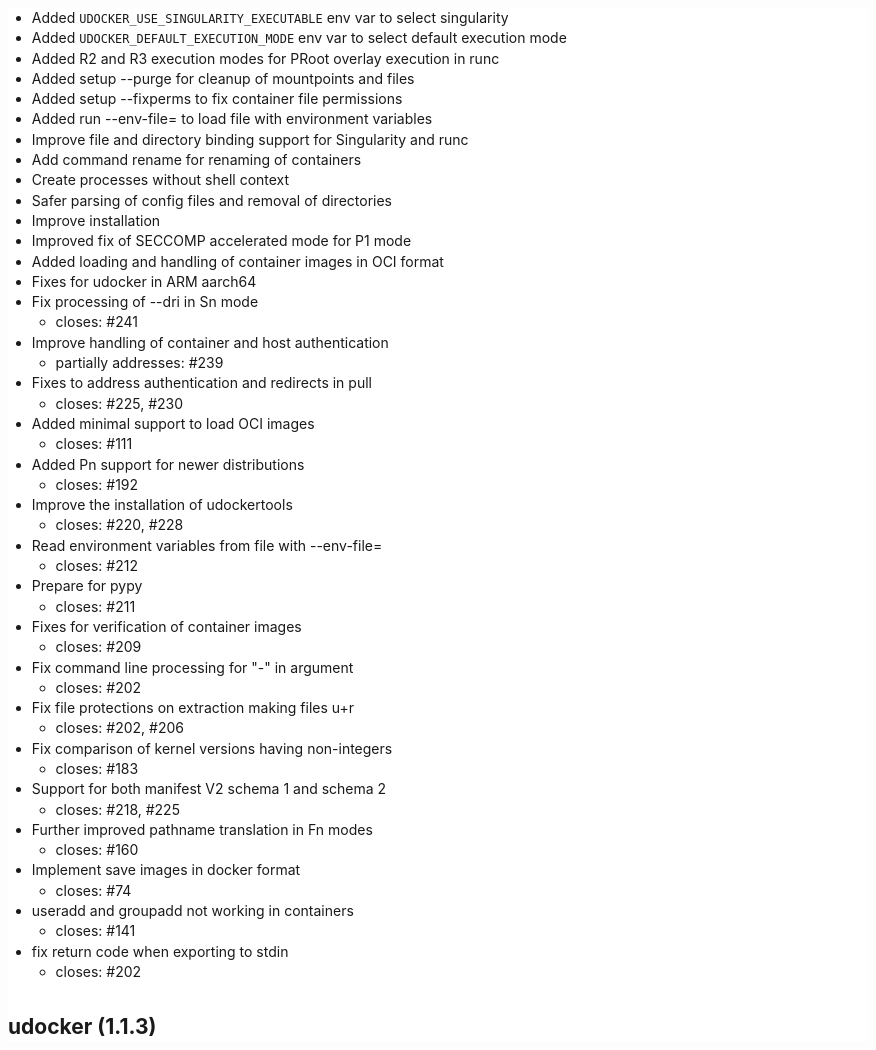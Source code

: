 * Added `UDOCKER_USE_SINGULARITY_EXECUTABLE` env var to select singularity
* Added `UDOCKER_DEFAULT_EXECUTION_MODE` env var to select default execution mode
* Added R2 and R3 execution modes for PRoot overlay execution in runc
* Added setup --purge for cleanup of mountpoints and files
* Added setup --fixperms to fix container file permissions
* Added run --env-file= to load file with environment variables
* Improve file and directory binding support for Singularity and runc
* Add command rename for renaming of containers
* Create processes without shell context
* Safer parsing of config files and removal of directories
* Improve installation
* Improved fix of SECCOMP accelerated mode for P1 mode
* Added loading and handling of container images in OCI format
* Fixes for udocker in ARM aarch64
* Fix processing of --dri in Sn mode
  * closes: #241
* Improve handling of container and host authentication
  * partially addresses: #239
* Fixes to address authentication and redirects in pull
  * closes: #225, #230
* Added minimal support to load OCI images
  * closes: #111
* Added Pn support for newer distributions
  * closes: #192
* Improve the installation of udockertools
  * closes: #220, #228
* Read environment variables from file with --env-file=
  * closes: #212
* Prepare for pypy
  * closes: #211
* Fixes for verification of container images
  * closes: #209
* Fix command line processing for "-" in argument
  * closes: #202
* Fix file protections on extraction making files u+r
  * closes: #202, #206
* Fix comparison of kernel versions having non-integers
  * closes: #183
* Support for both manifest V2 schema 1 and schema 2
  * closes: #218, #225
* Further improved pathname translation in Fn modes
  * closes: #160
* Implement save images in docker format
  * closes: #74
* useradd and groupadd not working in containers
  * closes: #141
* fix return code when exporting to stdin
  * closes: #202

## udocker (1.1.3)
